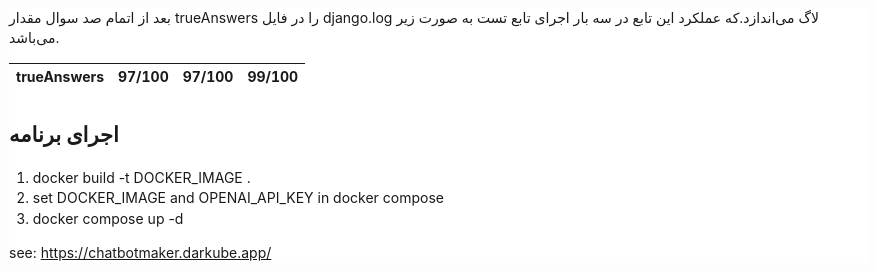  بعد از اتمام صد سوال مقدار trueAnswers را در فایل django.log لاگ می‌اندازد.که عملکرد این تابع در سه بار اجرای تابع تست به صورت زیر می‌باشد.

 | trueAnswers | 97/100 | 97/100 | 99/100 |
 | ----------- | ------ | ------ | ------ |

 ## اجرای برنامه
 1. docker build -t DOCKER_IMAGE .
 2. set DOCKER_IMAGE and OPENAI_API_KEY in docker compose
 3. docker compose up -d

see: https://chatbotmaker.darkube.app/